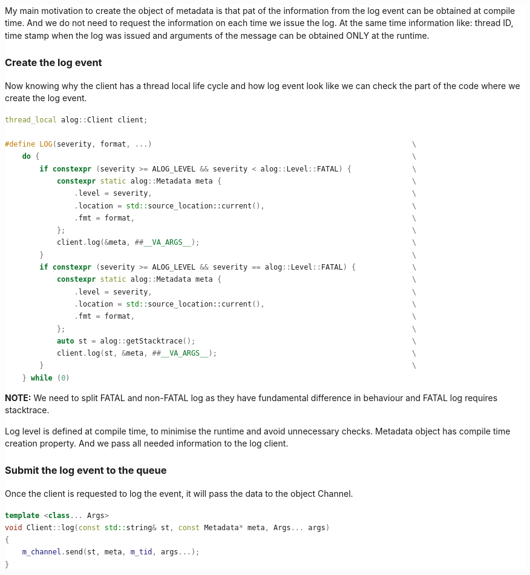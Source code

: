 My main motivation to create the object of metadata is that pat of the information from the log event can be obtained at
compile time. And we do not need to request the information on each time we issue the log.
At the same time information like: thread ID, time stamp when the log was issued and arguments of the message can be
obtained ONLY at the runtime.

### Create the log event

Now knowing why the client has a thread local life cycle and how log event look like we can check the part of the code
where we create the log event.

```cpp
thread_local alog::Client client;

#define LOG(severity, format, ...)                                                            \
    do {                                                                                      \
        if constexpr (severity >= ALOG_LEVEL && severity < alog::Level::FATAL) {              \
            constexpr static alog::Metadata meta {                                            \
                .level = severity,                                                            \
                .location = std::source_location::current(),                                  \
                .fmt = format,                                                                \
            };                                                                                \
            client.log(&meta, ##__VA_ARGS__);                                                 \
        }                                                                                     \
        if constexpr (severity >= ALOG_LEVEL && severity == alog::Level::FATAL) {             \
            constexpr static alog::Metadata meta {                                            \
                .level = severity,                                                            \
                .location = std::source_location::current(),                                  \
                .fmt = format,                                                                \
            };                                                                                \
            auto st = alog::getStacktrace();                                                  \
            client.log(st, &meta, ##__VA_ARGS__);                                             \
        }                                                                                     \
    } while (0)
```

<b>NOTE:</b> We need to split FATAL and non-FATAL log as they have fundamental difference in behaviour and FATAL log
requires stacktrace.

Log level is defined at compile time, to minimise the runtime and avoid unnecessary checks. Metadata object has
compile time creation property. And we pass all needed information to the log client.

### Submit the log event to the queue

Once the client is requested to log the event, it will pass the data to the object Channel.

```cpp
template <class... Args>
void Client::log(const std::string& st, const Metadata* meta, Args... args)
{
    m_channel.send(st, meta, m_tid, args...);
}
```
